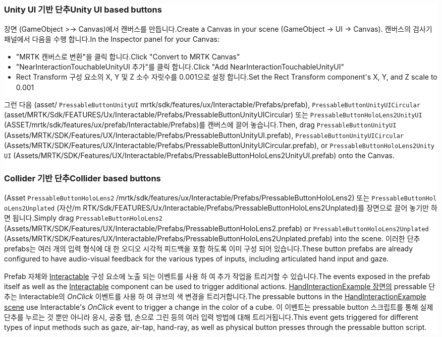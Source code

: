 ### <a name="unity-ui-based-buttons"></a><span data-ttu-id="15a0a-164">Unity UI 기반 단추</span><span class="sxs-lookup"><span data-stu-id="15a0a-164">Unity UI based buttons</span></span>

<span data-ttu-id="15a0a-165">장면 (GameObject >-> Canvas)에서 캔버스를 만듭니다.</span><span class="sxs-lookup"><span data-stu-id="15a0a-165">Create a Canvas in your scene (GameObject -> UI -> Canvas).</span></span> <span data-ttu-id="15a0a-166">캔버스의 검사기 패널에서 다음을 수행 합니다.</span><span class="sxs-lookup"><span data-stu-id="15a0a-166">In the Inspector panel for your Canvas:</span></span>

* <span data-ttu-id="15a0a-167">"MRTK 캔버스로 변환"을 클릭 합니다.</span><span class="sxs-lookup"><span data-stu-id="15a0a-167">Click "Convert to MRTK Canvas"</span></span>
* <span data-ttu-id="15a0a-168">"NearInteractionTouchableUnityUI 추가"를 클릭 합니다.</span><span class="sxs-lookup"><span data-stu-id="15a0a-168">Click "Add NearInteractionTouchableUnityUI"</span></span>
* <span data-ttu-id="15a0a-169">Rect Transform 구성 요소의 X, Y 및 Z 소수 자릿수를 0.001으로 설정 합니다.</span><span class="sxs-lookup"><span data-stu-id="15a0a-169">Set the Rect Transform component's X, Y, and Z scale to 0.001</span></span>

<span data-ttu-id="15a0a-170">그런 다음 (asset/ `PressableButtonUnityUI` mrtk/sdk/features/ux/Interactable/Prefabs/prefab), `PressableButtonUnityUICircular` (asset/MRTK/Sdk/FEATURES/Ux/Interactable/Prefabs/PressableButtonUnityUICircular) 또는 `PressableButtonHoloLens2UnityUI` (ASSET/mrtk/sdk/features/ux/prefab/Interactable/Prefabs)를 캔버스에 끌어 놓습니다.</span><span class="sxs-lookup"><span data-stu-id="15a0a-170">Then, drag `PressableButtonUnityUI` (Assets/MRTK/SDK/Features/UX/Interactable/Prefabs/PressableButtonUnityUI.prefab), `PressableButtonUnityUICircular` (Assets/MRTK/SDK/Features/UX/Interactable/Prefabs/PressableButtonUnityUICircular.prefab), or `PressableButtonHoloLens2UnityUI` (Assets/MRTK/SDK/Features/UX/Interactable/Prefabs/PressableButtonHoloLens2UnityUI.prefab) onto the Canvas.</span></span>

### <a name="collider-based-buttons"></a><span data-ttu-id="15a0a-171">Collider 기반 단추</span><span class="sxs-lookup"><span data-stu-id="15a0a-171">Collider based buttons</span></span>

<span data-ttu-id="15a0a-172">(Asset `PressableButtonHoloLens2` /mrtk/sdk/features/ux/Interactable/Prefabs/PressableButtonHoloLens2) 또는 `PressableButtonHoloLens2Unplated` (자산/m RTK/Sdk/FEATURES/Ux/Interactable/Prefabs/PressableButtonHoloLens2Unplated)를 장면으로 끌어 놓기만 하면 됩니다.</span><span class="sxs-lookup"><span data-stu-id="15a0a-172">Simply drag `PressableButtonHoloLens2` (Assets/MRTK/SDK/Features/UX/Interactable/Prefabs/PressableButtonHoloLens2.prefab) or `PressableButtonHoloLens2Unplated` (Assets/MRTK/SDK/Features/UX/Interactable/Prefabs/PressableButtonHoloLens2Unplated.prefab) into the scene.</span></span> <span data-ttu-id="15a0a-173">이러한 단추 prefabs는 여러 개의 입력 형식에 대 한 오디오 시각적 피드백을 포함 하도록 이미 구성 되어 있습니다.</span><span class="sxs-lookup"><span data-stu-id="15a0a-173">These button prefabs are already configured to have audio-visual feedback for the various types of inputs, including articulated hand input and gaze.</span></span>

<span data-ttu-id="15a0a-174">Prefab 자체와 [Interactable](interactable.md) 구성 요소에 노출 되는 이벤트를 사용 하 여 추가 작업을 트리거할 수 있습니다.</span><span class="sxs-lookup"><span data-stu-id="15a0a-174">The events exposed in the prefab itself as well as the [Interactable](interactable.md) component can be used to trigger additional actions.</span></span> <span data-ttu-id="15a0a-175">[HandInteractionExample 장면의](../example-scenes/hand-interaction-examples.md) pressable 단추는 Interactable의 *OnClick* 이벤트를 사용 하 여 큐브의 색 변경을 트리거합니다.</span><span class="sxs-lookup"><span data-stu-id="15a0a-175">The pressable buttons in the [HandInteractionExample scene](../example-scenes/hand-interaction-examples.md) use Interactable's *OnClick* event to trigger a change in the color of a cube.</span></span> <span data-ttu-id="15a0a-176">이 이벤트는 pressable button 스크립트를 통해 실제 단추를 누르는 것 뿐만 아니라 응시, 공중 탭, 손으로 그린 등의 여러 입력 방법에 대해 트리거됩니다.</span><span class="sxs-lookup"><span data-stu-id="15a0a-176">This event gets triggered for different types of input methods such as gaze, air-tap, hand-ray, as well as physical button presses through the pressable button script.</span></span>
